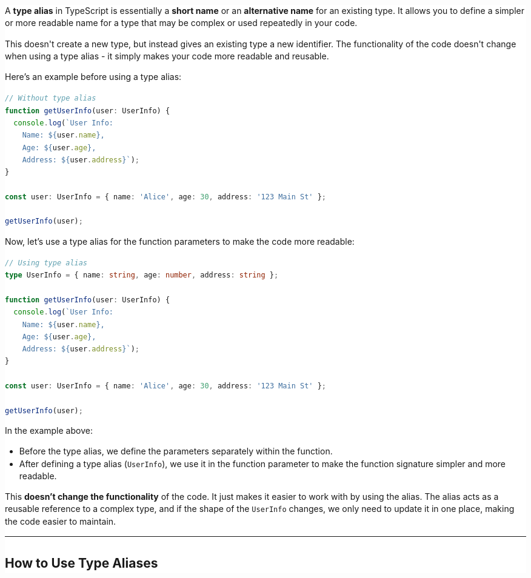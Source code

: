 
A **type alias** in TypeScript is essentially a **short name** or an **alternative name** for an existing type. It allows you to define a simpler or more readable name for a type that may be complex or used repeatedly in your code.

This doesn't create a new type, but instead gives an existing type a new identifier. The functionality of the code doesn't change when using a type alias - it simply makes your code more readable and reusable.

Here’s an example before using a type alias:

```ts
// Without type alias
function getUserInfo(user: UserInfo) {
  console.log(`User Info: 
    Name: ${user.name}, 
    Age: ${user.age}, 
    Address: ${user.address}`);
}

const user: UserInfo = { name: 'Alice', age: 30, address: '123 Main St' };

getUserInfo(user);
```

Now, let’s use a type alias for the function parameters to make the code more readable:

```ts
// Using type alias
type UserInfo = { name: string, age: number, address: string };

function getUserInfo(user: UserInfo) {
  console.log(`User Info: 
    Name: ${user.name}, 
    Age: ${user.age}, 
    Address: ${user.address}`);
}

const user: UserInfo = { name: 'Alice', age: 30, address: '123 Main St' };

getUserInfo(user);
```

In the example above:

- Before the type alias, we define the parameters separately within the function.
- After defining a type alias (`UserInfo`), we use it in the function parameter to make the function signature simpler and more readable.

This **doesn’t change the functionality** of the code. It just makes it easier to work with by using the alias. The alias acts as a reusable reference to a complex type, and if the shape of the `UserInfo` changes, we only need to update it in one place, making the code easier to maintain.

---

## How to Use Type Aliases
